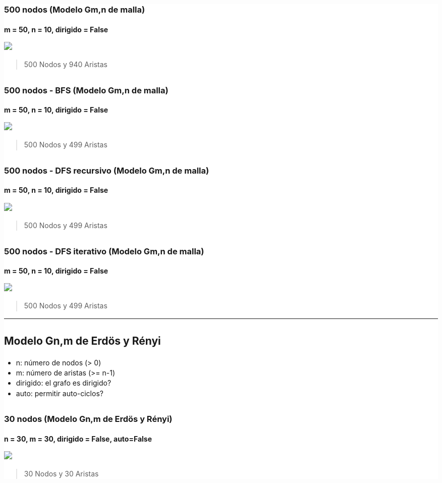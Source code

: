 ##

### 500 nodos (Modelo Gm,n de malla)
**m = 50, n = 10, dirigido = False**

<img src="/img/grafoMalla_m_50_n_10.png" width="500" />

> 500 Nodos y 940 Aristas
 
##

### 500 nodos - BFS (Modelo Gm,n de malla)
**m = 50, n = 10, dirigido = False**

<img src="/img/grafoMalla_m_50_n_10_BFS_7.png" width="500" />

> 500 Nodos y 499 Aristas
 
##

### 500 nodos - DFS recursivo (Modelo Gm,n de malla)
**m = 50, n = 10, dirigido = False**

<img src="/img/grafoMalla_m_50_n_10_DFS_R_7.png" width="500" />

> 500 Nodos y 499 Aristas
 
##

### 500 nodos - DFS iterativo (Modelo Gm,n de malla)
**m = 50, n = 10, dirigido = False**

<img src="/img/grafoMalla_m_50_n_10_DFS_I_7.png" width="500" />

> 500 Nodos y 499 Aristas
  
---

## Modelo Gn,m de Erdös y Rényi
- n: número de nodos (> 0)
- m: número de aristas (>= n-1)
- dirigido: el grafo es dirigido?
- auto: permitir auto-ciclos?

##

### 30 nodos (Modelo Gn,m de Erdös y Rényi)
**n = 30, m = 30, dirigido = False, auto=False**

<img src="/img/grafoErdosRenyi_n_30_m_30.png" width="500" />

> 30 Nodos y 30 Aristas
